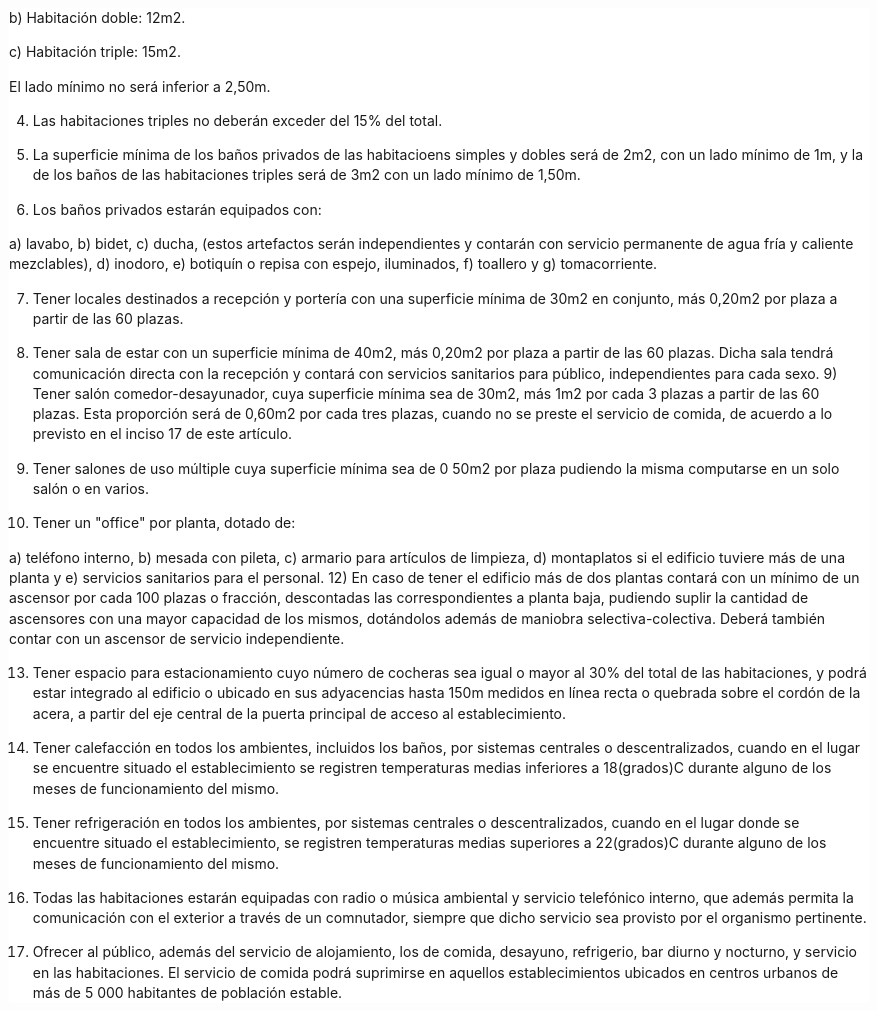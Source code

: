 b) Habitación doble: 12m2.

c) Habitación triple: 15m2.

El lado mínimo no será inferior a 2,50m.

4) Las habitaciones triples no deberán  exceder  del 15% del total.

5)  La superficie mínima de los baños privados de las  habitacioens simples  y  dobles  será  de 2m2, con un lado mínimo de 1m, y la de los baños de las habitaciones  triples  será  de  3m2  con  un lado mínimo de 1,50m.

6) Los baños privados estarán equipados con:

a) lavabo, b) bidet, c) ducha, (estos artefactos serán independientes  y  contarán con servicio permanente de agua fría  y caliente mezclables),  d) inodoro, e) botiquín o repisa con espejo, iluminados, f) toallero y g) tomacorriente.

7)  Tener  locales  destinados  a  recepción  y  portería  con  una superficie mínima de  30m2  en  conjunto,  más  0,20m2  por plaza a partir de las 60 plazas.

8)  Tener  sala  de  estar  con  un superficie mínima de 40m2,  más 0,20m2  por plaza a partir de las 60  plazas.  Dicha  sala  tendrá comunicación directa  con  la  recepción  y  contará  con servicios sanitarios  para  público,  independientes  para  cada  sexo.  9) Tener salón comedor-desayunador, cuya superficie mínima  sea  de 30m2,  más  1m2  por  cada 3 plazas a partir de las 60 plazas. Esta proporción será de 0,60m2  por  cada  tres  plazas,  cuando  no  se preste  el  servicio  de  comida,  de  acuerdo  a lo previsto en el inciso 17 de este artículo.

10) Tener salones de uso múltiple cuya superficie  mínima  sea de 0 50m2 por plaza pudiendo la misma computarse en un solo salón  o  en varios.

11) Tener un "office" por planta, dotado de:

a)  teléfono  interno,  b)  mesada  con  pileta,  c)  armario  para artículos  de  limpieza,  d) montaplatos si el edificio tuviere más de una planta y e) servicios  sanitarios  para  el  personal.  12) En caso de tener el edificio más de dos plantas contará con  un mínimo  de  un ascensor por cada 100 plazas o fracción, descontadas las correspondientes  a planta baja, pudiendo suplir la cantidad de ascensores  con  una mayor  capacidad  de  los  mismos,  dotándolos además de maniobra  selectiva-colectiva.  Deberá también contar con un ascensor de servicio independiente.

13) Tener espacio para estacionamiento cuyo  número de cocheras sea igual o mayor al 30% del total de las habitaciones,  y  podrá estar integrado  al  edificio  o  ubicado  en sus adyacencias hasta  150m medidos en línea recta o quebrada sobre  el  cordón  de la acera, a partir  del  eje  central  de  la  puerta  principal  de acceso  al establecimiento.

14) Tener calefacción en todos los ambientes, incluidos  los baños, por  sistemas  centrales o descentralizados, cuando en el lugar  se encuentre situado  el  establecimiento  se  registren  temperaturas medias  inferiores  a 18(grados)C  durante alguno de los meses  de funcionamiento del mismo.

15)  Tener  refrigeración  en  todos los  ambientes,  por  sistemas centrales  o  descentralizados,  cuando    en  el  lugar  donde  se encuentre  situado  el establecimiento, se registren  temperaturas medias superiores a 22(grados)C  durante  alguno  de  los  meses de funcionamiento del mismo.

16)  Todas  las  habitaciones  estarán equipadas con radio o música ambiental y servicio telefónico  interno,  que  además  permita  la comunicación  con  el  exterior  a través de un comnutador, siempre que dicho servicio sea provisto por  el  organismo pertinente.

17) Ofrecer al público, además del servicio  de alojamiento, los de comida, desayuno, refrigerio, bar diurno y nocturno,  y servicio en las  habitaciones.  El  servicio  de  comida  podrá  suprimirse  en aquellos establecimientos ubicados en centros urbanos  de  más de 5 000 habitantes de población estable.
